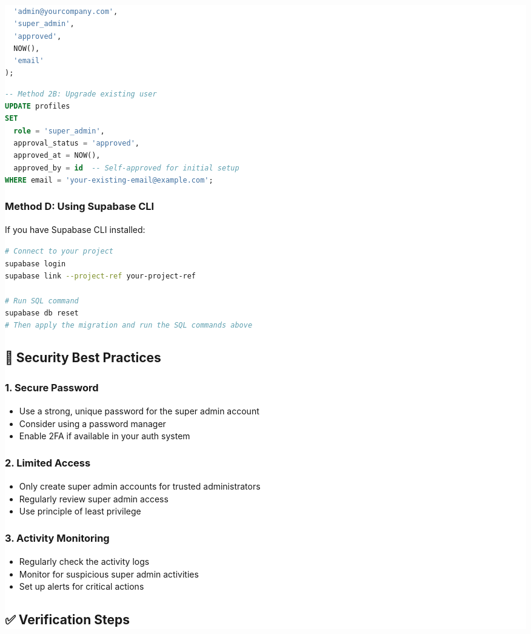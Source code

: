 ```sql
  'admin@yourcompany.com',
  'super_admin',
  'approved',
  NOW(),
  'email'
);
```

```sql
-- Method 2B: Upgrade existing user
UPDATE profiles 
SET 
  role = 'super_admin',
  approval_status = 'approved',
  approved_at = NOW(),
  approved_by = id  -- Self-approved for initial setup
WHERE email = 'your-existing-email@example.com';
```

### Method D: Using Supabase CLI

If you have Supabase CLI installed:

```bash
# Connect to your project
supabase login
supabase link --project-ref your-project-ref

# Run SQL command
supabase db reset
# Then apply the migration and run the SQL commands above
```

## 🔐 Security Best Practices

### 1. Secure Password
- Use a strong, unique password for the super admin account
- Consider using a password manager
- Enable 2FA if available in your auth system

### 2. Limited Access
- Only create super admin accounts for trusted administrators
- Regularly review super admin access
- Use principle of least privilege

### 3. Activity Monitoring
- Regularly check the activity logs
- Monitor for suspicious super admin activities
- Set up alerts for critical actions

## ✅ Verification Steps
